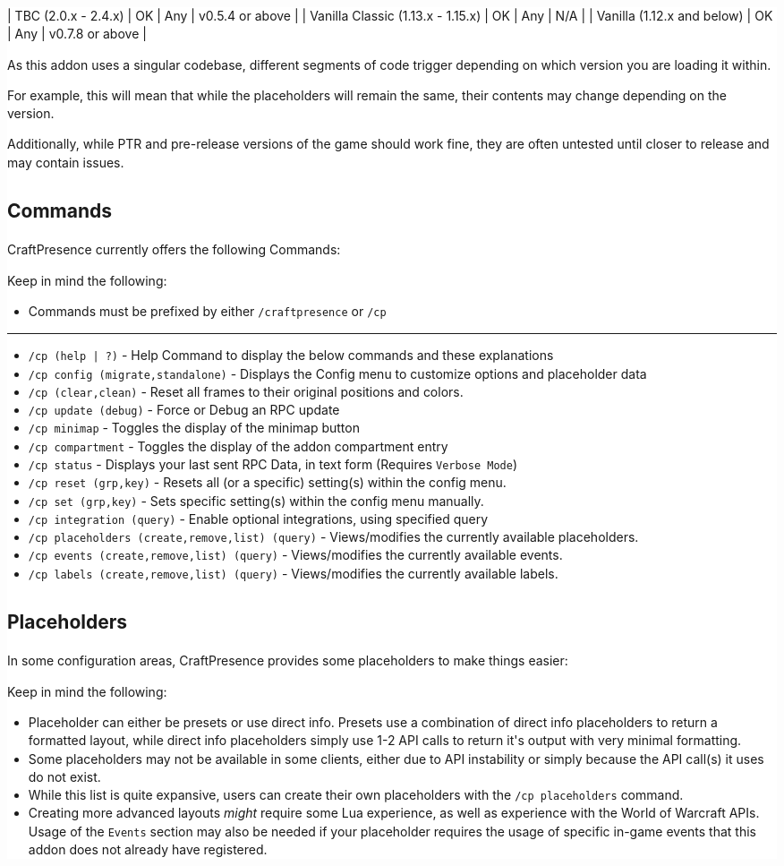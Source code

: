 | TBC (2.0.x - 2.4.x)               | OK     | Any      | v0.5.4 or above |
| Vanilla Classic (1.13.x - 1.15.x) | OK     | Any      | N/A             |
| Vanilla (1.12.x and below)        | OK     | Any      | v0.7.8 or above |

As this addon uses a singular codebase, different segments of code trigger depending on which version you are loading it within.

For example, this will mean that while the placeholders will remain the same, their contents may change depending on the version.

Additionally, while PTR and pre-release versions of the game should work fine, they are often untested until closer to release and may contain issues.

## Commands
CraftPresence currently offers the following Commands:

Keep in mind the following:

*   Commands must be prefixed by either `/craftpresence` or `/cp`

___

*   `/cp (help | ?)` - Help Command to display the below commands and these explanations
*   `/cp config (migrate,standalone)` - Displays the Config menu to customize options and placeholder data
*   `/cp (clear,clean)` - Reset all frames to their original positions and colors.
*   `/cp update (debug)` - Force or Debug an RPC update
*   `/cp minimap` - Toggles the display of the minimap button
*   `/cp compartment` - Toggles the display of the addon compartment entry
*   `/cp status` - Displays your last sent RPC Data, in text form (Requires `Verbose Mode`)
*   `/cp reset (grp,key)` - Resets all (or a specific) setting(s) within the config menu.
*   `/cp set (grp,key)` - Sets specific setting(s) within the config menu manually.
*   `/cp integration (query)`  -  Enable optional integrations, using specified query
*   `/cp placeholders (create,remove,list) (query)` - Views/modifies the currently available placeholders.
*   `/cp events (create,remove,list) (query)` - Views/modifies the currently available events.
*   `/cp labels (create,remove,list) (query)` - Views/modifies the currently available labels.

## Placeholders
In some configuration areas, CraftPresence provides some placeholders to make things easier:

Keep in mind the following:

*   Placeholder can either be presets or use direct info. Presets use a combination of direct info placeholders to return a formatted layout, while direct info placeholders simply use 1-2 API calls to return it's output with very minimal formatting.
*   Some placeholders may not be available in some clients, either due to API instability or simply because the API call(s) it uses do not exist.
*   While this list is quite expansive, users can create their own placeholders with the `/cp placeholders` command.
*   Creating more advanced layouts *might* require some Lua experience, as well as experience with the World of Warcraft APIs. Usage of the `Events` section may also be needed if your placeholder requires the usage of specific in-game events that this addon does not already have registered.
